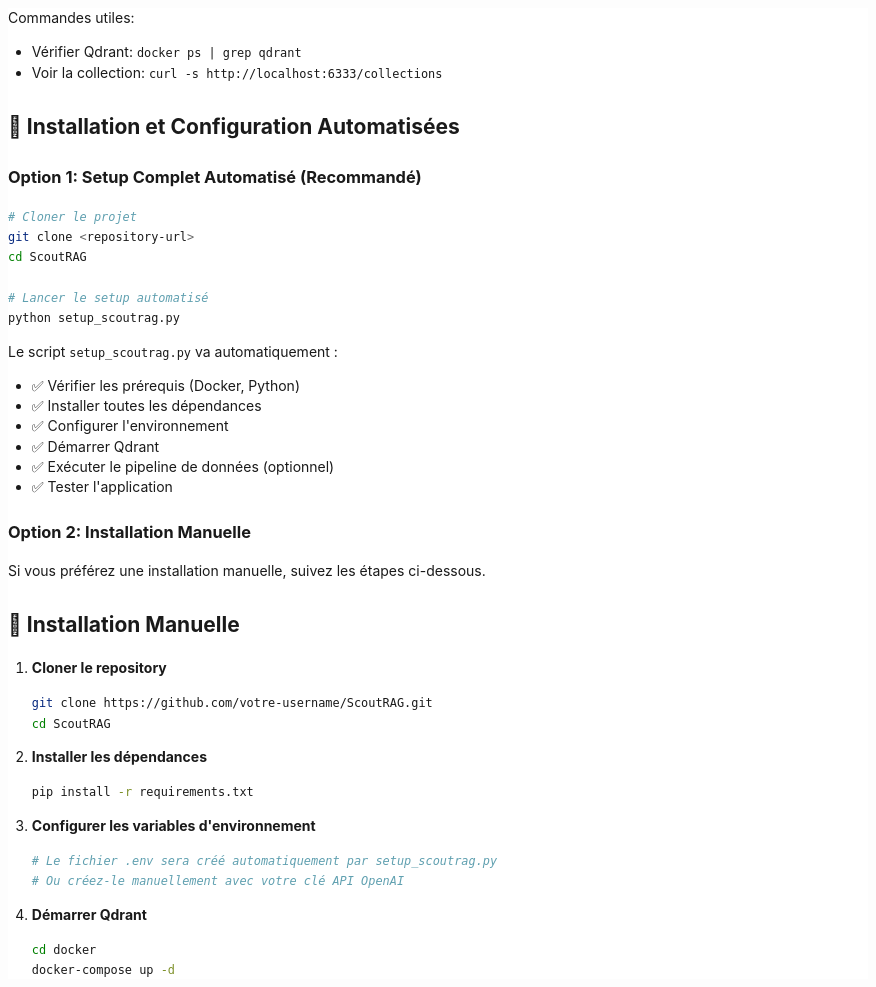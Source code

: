 Commandes utiles:
- Vérifier Qdrant: `docker ps | grep qdrant`
- Voir la collection: `curl -s http://localhost:6333/collections`


## 🚀 Installation et Configuration Automatisées

### Option 1: Setup Complet Automatisé (Recommandé)

```bash
# Cloner le projet
git clone <repository-url>
cd ScoutRAG

# Lancer le setup automatisé
python setup_scoutrag.py
```

Le script `setup_scoutrag.py` va automatiquement :
- ✅ Vérifier les prérequis (Docker, Python)
- ✅ Installer toutes les dépendances
- ✅ Configurer l'environnement
- ✅ Démarrer Qdrant
- ✅ Exécuter le pipeline de données (optionnel)
- ✅ Tester l'application

### Option 2: Installation Manuelle

Si vous préférez une installation manuelle, suivez les étapes ci-dessous.

## 🚀 Installation Manuelle

1. **Cloner le repository**
   ```bash
   git clone https://github.com/votre-username/ScoutRAG.git
   cd ScoutRAG
   ```

2. **Installer les dépendances**
   ```bash
   pip install -r requirements.txt
   ```

3. **Configurer les variables d'environnement**
   ```bash
   # Le fichier .env sera créé automatiquement par setup_scoutrag.py
   # Ou créez-le manuellement avec votre clé API OpenAI
   ```

4. **Démarrer Qdrant**
   ```bash
   cd docker
   docker-compose up -d
   ```
